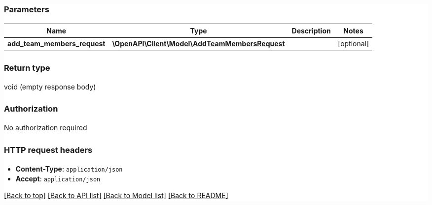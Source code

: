 ### Parameters

| Name | Type | Description  | Notes |
| ------------- | ------------- | ------------- | ------------- |
| **add_team_members_request** | [**\OpenAPI\Client\Model\AddTeamMembersRequest**](../Model/AddTeamMembersRequest.md)|  | [optional] |

### Return type

void (empty response body)

### Authorization

No authorization required

### HTTP request headers

- **Content-Type**: `application/json`
- **Accept**: `application/json`

[[Back to top]](#) [[Back to API list]](../../README.md#endpoints)
[[Back to Model list]](../../README.md#models)
[[Back to README]](../../README.md)
